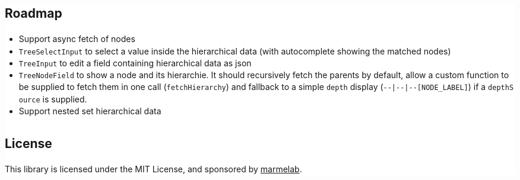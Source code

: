 ## Roadmap

* Support async fetch of nodes
* `TreeSelectInput` to select a value inside the hierarchical data (with autocomplete showing the matched nodes)
* `TreeInput` to edit a field containing hierarchical data as json
* `TreeNodeField` to show a node and its hierarchie. It should recursively fetch the parents by default, allow a custom function to be supplied to fetch them in one call (`fetchHierarchy`) and fallback to a simple `depth` display (`--|--|--[NODE_LABEL]`) if a `depthSource` is supplied.
* Support nested set hierarchical data

## License

This library is licensed under the MIT License, and sponsored by [marmelab](http://marmelab.com).
